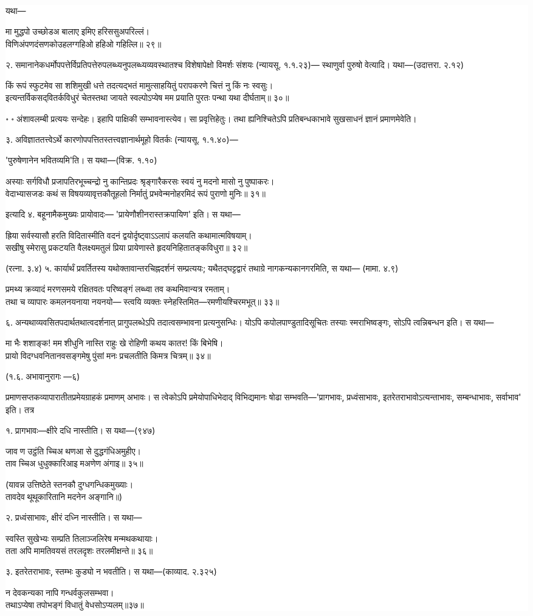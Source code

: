 यथा—

मा मुद्धपो उच्छोडअ बालाए इमिए हरिससुअपरिल्लं।  
विणिअंपणदंसणकोउहलग्गहिओ हहिओ गहिल्लि॥ २९॥  

२. समानानेकधर्मोपपत्तेर्विप्रतिपत्तेरुपलब्ध्यनुपलब्ध्यव्यवस्थातश्च विशेषापेक्षो विमर्शः संशयः (न्यायसू. १.१.२३)— स्थाणुर्वा पुरुषो वेत्यादि। यथा—(उदात्तरा. २.१२)

किं रूपं स्फुटमेव सा शशिमुखी धत्ते तदत्यद्भतं मामुत्साहयितुं परापकरणे चित्तं नु किं नः स्वसुः।  
इत्यन्तर्विकसद्‌वितर्कविधुरं चेतस्तथा जायते स्वल्पोऽप्येष मम प्रयाति पुरतः पन्था यथा दीर्घताम्॥ ३०॥  

॰ ॰ अंशावलम्बी प्रत्ययः सन्देहः। इहापि पाक्षिकी सम्भावनास्त्येव। सा प्रवृत्तिहेतुः। तथा ह्यनिश्चितेऽपि प्रतिबन्धकाभावे सुखसाधनं ज्ञानं प्रमाणमेवेति।

३. अविज्ञाततत्त्वेऽर्थे कारणोपपत्तितस्तत्त्वज्ञानार्थमूहो वितर्कः (न्यायसू. १.१.४०)—

'पुरुषेणानेन भवितव्यमि'ति। स यथा—(विक्र. १.१०)

अस्याः सर्गविधौ प्रजापतिरभूच्चन्द्रो नु कान्तिप्रदः श्रृङ्गारैकरसः स्वयं नु मदनो मासो नु पुष्पाकरः।  
वेदाभ्यासजडः कथं स विषयव्यावृत्तकौतूहलो निर्मातुं प्रभवेन्मनोहरमिदं रूपं पुराणो मुनिः॥ ३१॥  

 इत्यादि 
४. बहूनामैकमुख्यः प्रायोवादः— 'प्रायेणौशीनरास्तक्रपायिण' इति। स यथा—

ह्रिया सर्वस्यासौ हरति विदितास्मीति वदनं द्वयोर्दृष्ट्वाऽऽलापं कलयति कथामात्मविषयाम्।  
सखीषु स्मेरासु प्रकटयति वैलक्ष्यमतुलं प्रिया प्रायेणास्ते हृदयनिहितातङ्कविधुरा॥ ३२॥  

 (रत्‍ना. ३.४) 
५. कार्यार्थं प्रवर्तितस्य यथोक्तावान्तरचिह्नदर्शनं सम्प्रत्ययः; यथैतद्‍घट्टद्वारं तथाग्रे नागकन्यकानगरमिति, स यथा— (मामा. ४.९)

प्रमथ्य क्रव्यादं मरणसमये रक्षितवतः परिष्वङ्गं लब्ध्वा तव कथमिवान्यत्र रमताम्।  
तथा च व्यापारः कमलनयनाया नयनयो— स्त्वयि व्यक्तः स्नेहस्तिमित—रमणीयश्चिरमभूत्॥ ३३॥  

६. अन्यथाव्यवसितपदार्थतथात्वदर्शनात् प्रागुपलब्धेऽपि तदात्वसम्भावना प्रत्यनुसन्धिः। योऽपि कपोलपाण्डुतादिसूचितः तस्याः स्मराभिष्वङ्गः, सोऽपि त्वन्निबन्धन इति। स यथा—

मा भैः शशाङ्क! मम शीधुनि नास्ति राहुः खे रोहिणी कथय कातर! किं बिभेषि।  
प्रायो विदग्धवनितानवसङ्गमेषु पुंसां मनः प्रचलतीति किमत्र चित्रम्॥ ३४॥  

(१.६. अभावानुरागः —६)

प्रमाणसप्‍तकव्यापारातीतप्रमेयग्राहकं प्रमाणम् अभावः। स त्वेकोऽपि प्रमेयोपाधिभेदाद् विभिद्यमानः षोढा सम्भवति—'प्रागभावः, प्रध्वंसाभावः, इतरेतराभावोऽत्यन्ताभावः, सम्बन्धाभावः, सर्वाभाव' इति। तत्र

१. प्रागभावः—क्षीरे दधि नास्तीति। स यथा—(९४७)

जाव ण उट्ठंति च्चिअ थणआ से दुद्धगंधिअमुहीए।  
ताव च्चिअ धुधुक्कारिआइ मअणेण अंगाइ॥ ३५॥  

(यावन्न उत्तिष्ठेते स्तनकौ दुग्धगन्धिकमुख्याः।  
तावदेव थूथूकारितानि मदनेन अङ्गानि॥)  

२. प्रध्वंसाभावः, क्षीरं दध्नि नास्तीति। स यथा—

स्वस्ति सुखेभ्यः सम्प्रति तिलाञ्जलिरेष मन्मथकथायाः।  
तता अपि मामतिवयसं तरलदृशः तरलमीक्षन्ते॥ ३६॥  

३. इतरेतराभावः, स्तम्भः कुड्यो न भवतीति। स यथा—(काव्याद. २.३२५)

न देवकन्यका नापि गन्धर्वकुलसम्भवा।  
तथाऽप्येषा तपोभङ्गं विधातुं वेधसोऽप्यलम्॥३७॥  
